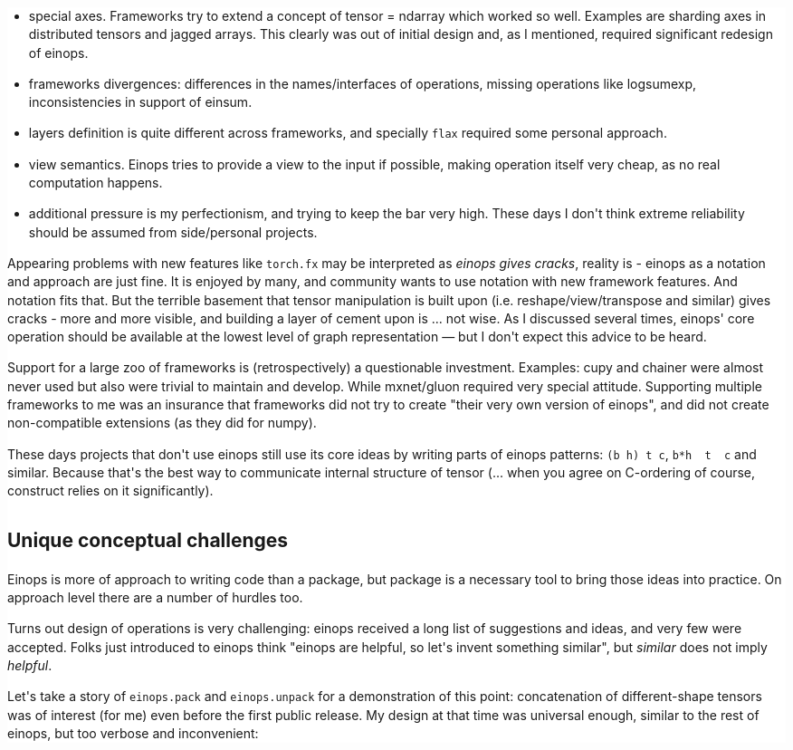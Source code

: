 - special axes. Frameworks try to extend a concept of tensor = ndarray which worked so well. 
  Examples are sharding axes in distributed tensors and jagged arrays. 
  This clearly was out of initial design and, as I mentioned, required significant redesign of einops.

- frameworks divergences: differences in the names/interfaces of operations, missing operations like logsumexp, inconsistencies in support of einsum. 

- layers definition is quite different across frameworks, and specially `flax` required some personal approach.

- view semantics. Einops tries to provide a view to the input if possible, 
  making operation itself very cheap, as no real computation happens.

- additional pressure is my perfectionism, and trying to keep the bar very high.
  These days I don't think extreme reliability should be assumed from side/personal projects.





Appearing problems with new features like `torch.fx` may be interpreted as *einops gives cracks*, reality is - einops as a notation and approach are just fine.
It is enjoyed by many, and community wants to use notation with new framework features. 
And notation fits that.
But the terrible basement that tensor manipulation is built upon (i.e. reshape/view/transpose and similar) gives cracks - more and more visible, and building a layer of cement upon is ... not wise.
As I discussed several times, einops' core operation should be available at the lowest level of graph representation
&mdash; but I don't expect this advice to be heard.


Support for a large zoo of frameworks is (retrospectively) a questionable investment.
Examples: cupy and chainer were almost never used but also were trivial to maintain and develop. 
While mxnet/gluon required very special attitude.
Supporting multiple frameworks to me was an insurance that frameworks did not try to create "their very own version of einops", and did not create non-compatible extensions (as they did for numpy). 

These days projects that don't use einops still use its core ideas
by writing parts of einops patterns: `(b h) t c`, `b*h  t  c` and similar.
Because that's the best way to communicate internal structure of tensor 
(... when you agree on C-ordering of course, construct relies on it significantly).


## Unique conceptual challenges



Einops is more of approach to writing code than a package, but package is a necessary tool to bring those ideas into practice. On approach level there are a number of hurdles too.

Turns out design of operations is very challenging: einops received a long list of suggestions and ideas, and very few were accepted. Folks just introduced to einops think "einops are helpful, so let's invent something similar", but *similar* does not imply *helpful*.


Let's take a story of `einops.pack` and `einops.unpack` for a demonstration of this point: 
concatenation of different-shape tensors was of interest (for me) even before the first public release.
My design at that time was universal enough, similar to the rest of einops, but too verbose and inconvenient:
